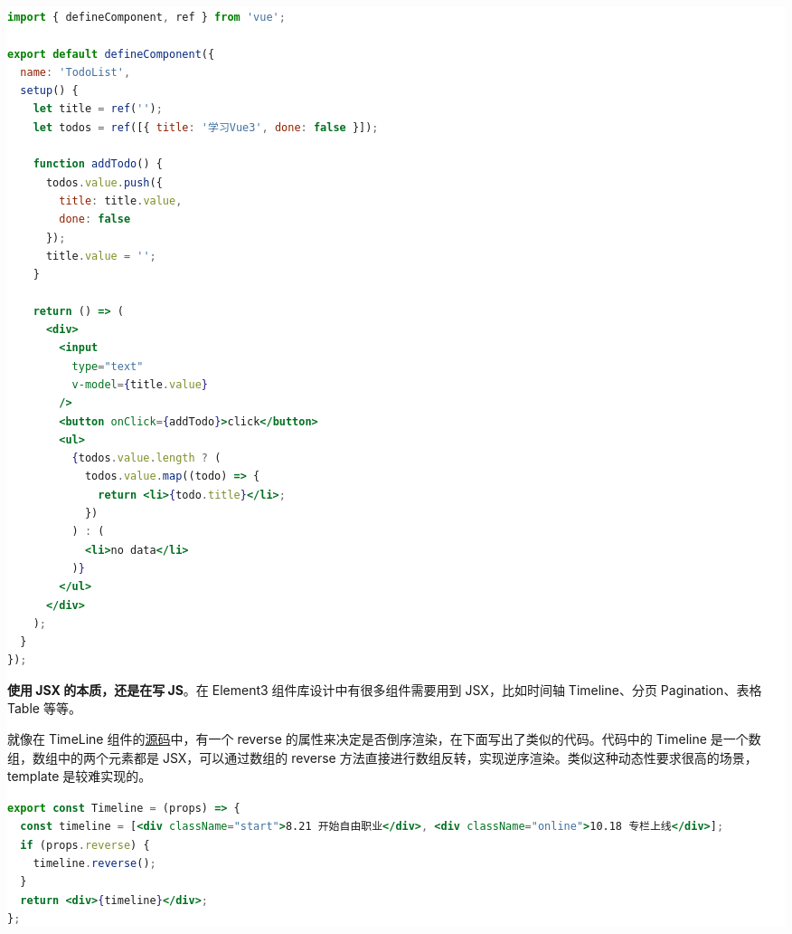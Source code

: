 ```jsx
import { defineComponent, ref } from 'vue';

export default defineComponent({
  name: 'TodoList',
  setup() {
    let title = ref('');
    let todos = ref([{ title: '学习Vue3', done: false }]);

    function addTodo() {
      todos.value.push({
        title: title.value,
        done: false
      });
      title.value = '';
    }

    return () => (
      <div>
        <input
          type="text"
          v-model={title.value}
        />
        <button onClick={addTodo}>click</button>
        <ul>
          {todos.value.length ? (
            todos.value.map((todo) => {
              return <li>{todo.title}</li>;
            })
          ) : (
            <li>no data</li>
          )}
        </ul>
      </div>
    );
  }
});
```

**使用 JSX 的本质，还是在写 JS**。在 Element3 组件库设计中有很多组件需要用到 JSX，比如时间轴 Timeline、分页 Pagination、表格 Table 等等。

就像在 TimeLine 组件的[源码](https://github.com/hug-sun/element3/blob/master/packages/element3/packages/timeline/Timeline.vue#L35)中，有一个 reverse 的属性来决定是否倒序渲染，在下面写出了类似的代码。代码中的 Timeline 是一个数组，数组中的两个元素都是 JSX，可以通过数组的 reverse 方法直接进行数组反转，实现逆序渲染。类似这种动态性要求很高的场景，template 是较难实现的。

```jsx
export const Timeline = (props) => {
  const timeline = [<div className="start">8.21 开始自由职业</div>, <div className="online">10.18 专栏上线</div>];
  if (props.reverse) {
    timeline.reverse();
  }
  return <div>{timeline}</div>;
};
```
